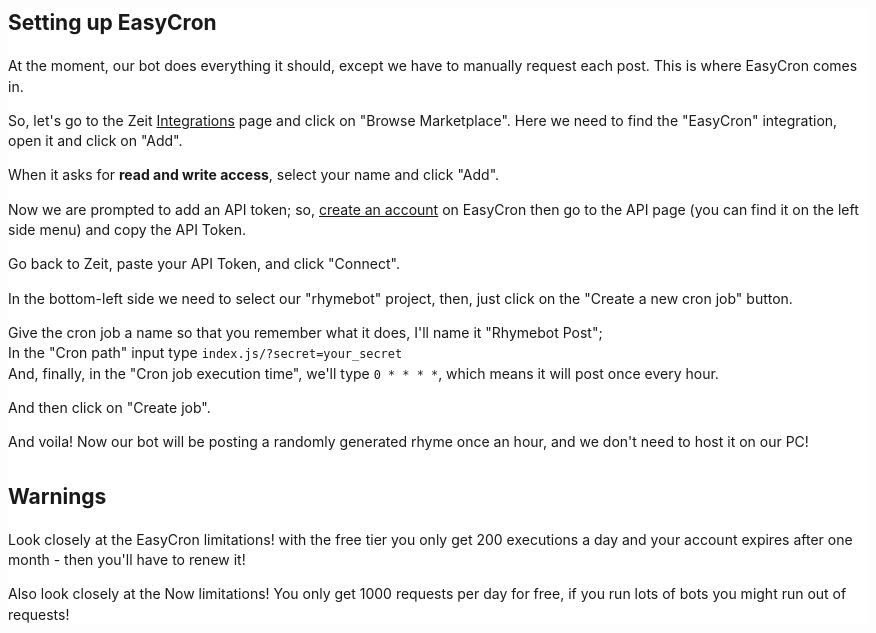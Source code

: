 ## Setting up EasyCron

At the moment, our bot does everything it should, except we have to manually request each post. This is where EasyCron comes in.

So, let's go to the Zeit [Integrations](https://zeit.co/dashboard/integrations) page and click on "Browse Marketplace". Here we need to find the "EasyCron" integration, open it and click on "Add".

When it asks for **read and write access**, select your name and click "Add".

Now we are prompted to add an API token; so, [create an account](https://www.easycron.com/user) on EasyCron then go to the API page (you can find it on the left side menu) and copy the API Token.

Go back to Zeit, paste your API Token, and click "Connect".

In the bottom-left side we need to select our "rhymebot" project, then, just click on the "Create a new cron job" button.

Give the cron job a name so that you remember what it does, I'll name it "Rhymebot Post"; <br/>In the "Cron path" input type `index.js/?secret=your_secret` <br/>And, finally, in the "Cron job execution time", we'll type `0 * * * *`, which means it will post once every hour.

And then click on "Create job".

And voila! Now our bot will be posting a randomly generated rhyme once an hour, and we don't need to host it on our PC!

## Warnings

Look closely at the EasyCron limitations! with the free tier you only get 200 executions a day and your account expires after one month - then you'll have to renew it!

Also look closely at the Now limitations! You only get 1000 requests per day for free, if you run lots of bots you might run out of requests!

[Now]: https://zeit.co/now	"Now"